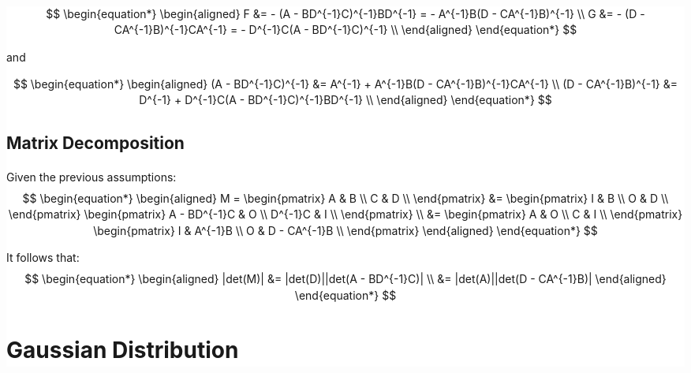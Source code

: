 $$
\begin{equation*}
    \begin{aligned}
        F &= - (A - BD^{-1}C)^{-1}BD^{-1} = - A^{-1}B(D - CA^{-1}B)^{-1} \\
        G &= - (D - CA^{-1}B)^{-1}CA^{-1} = - D^{-1}C(A - BD^{-1}C)^{-1} \\
    \end{aligned}
\end{equation*}
$$

and

$$
\begin{equation*}
    \begin{aligned}
        (A - BD^{-1}C)^{-1} &= A^{-1} + A^{-1}B(D - CA^{-1}B)^{-1}CA^{-1} \\
        (D - CA^{-1}B)^{-1} &= D^{-1} + D^{-1}C(A - BD^{-1}C)^{-1}BD^{-1} \\
    \end{aligned}
\end{equation*}
$$
## Matrix Decomposition
Given the previous assumptions:
$$
\begin{equation*}
    \begin{aligned} M = 
        \begin{pmatrix}
            A & B \\ 
            C & D \\ 
        \end{pmatrix} &= 
        \begin{pmatrix}
            I & B \\ 
            O & D \\ 
        \end{pmatrix} \begin{pmatrix}
            A - BD^{-1}C & O \\ 
            D^{-1}C & I \\             
        \end{pmatrix} \\
        &= \begin{pmatrix}
            A & O \\ 
            C & I \\ 
        \end{pmatrix} \begin{pmatrix}
            I & A^{-1}B \\ 
            O & D - CA^{-1}B \\             
        \end{pmatrix} 
    \end{aligned}
\end{equation*}
$$

It follows that:
$$
\begin{equation*}
    \begin{aligned}
    |det(M)|  &= |det(D)||det(A - BD^{-1}C)| \\
                &= |det(A)||det(D - CA^{-1}B)|
    \end{aligned}
\end{equation*}
$$
# Gaussian Distribution
